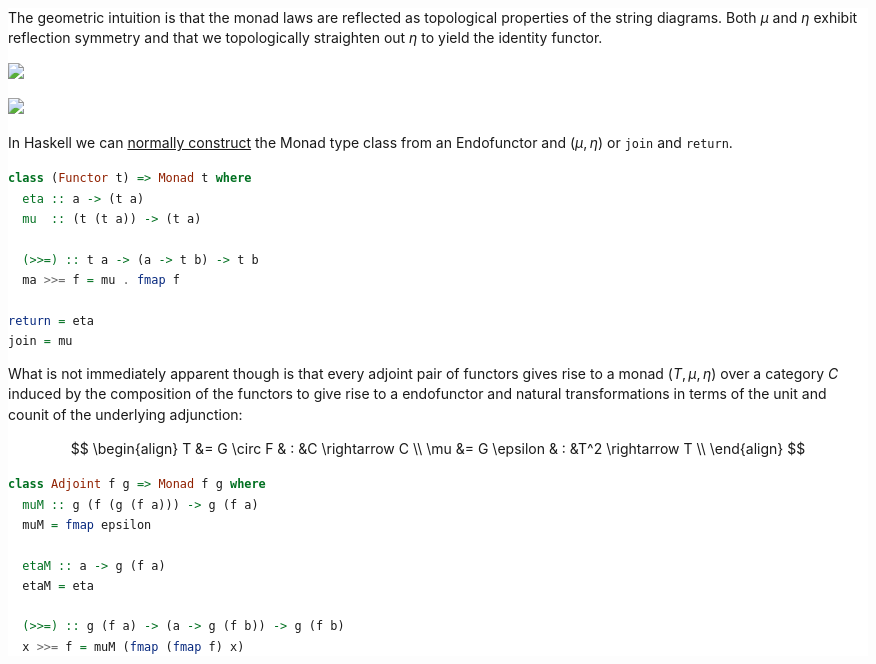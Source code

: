 The geometric intuition is that the monad laws are reflected as
topological properties of the string diagrams. Both $\mu$ and
$\eta$ exhibit reflection symmetry and that we topologically
straighten out $\eta$ to yield the identity functor.

<p>
<img src="/images/string1.png"/>
</p>

<p>
<img src="/images/string2.png"/>
</p>

In Haskell we can [normally
construct](http://www.stephendiehl.com/posts/monads.html) the
Monad type class from an Endofunctor and ($\mu, \eta$) or
``join`` and ``return``.

```haskell
class (Functor t) => Monad t where
  eta :: a -> (t a)
  mu  :: (t (t a)) -> (t a)

  (>>=) :: t a -> (a -> t b) -> t b
  ma >>= f = mu . fmap f

return = eta
join = mu
```

What is not immediately apparent though is that every adjoint
pair of functors gives rise to a monad $(T, \mu, \eta)$ over a
category $C$ induced by the composition of the functors to give
rise to a endofunctor and natural transformations in terms of the
unit and counit of the underlying adjunction:

$$
\begin{align}
T &= G \circ F & : &C \rightarrow C  \\
\mu &= G \epsilon & : &T^2 \rightarrow T \\
\end{align}
$$

```haskell
class Adjoint f g => Monad f g where
  muM :: g (f (g (f a))) -> g (f a)
  muM = fmap epsilon

  etaM :: a -> g (f a)
  etaM = eta

  (>>=) :: g (f a) -> (a -> g (f b)) -> g (f b)
  x >>= f = muM (fmap (fmap f) x)
```
